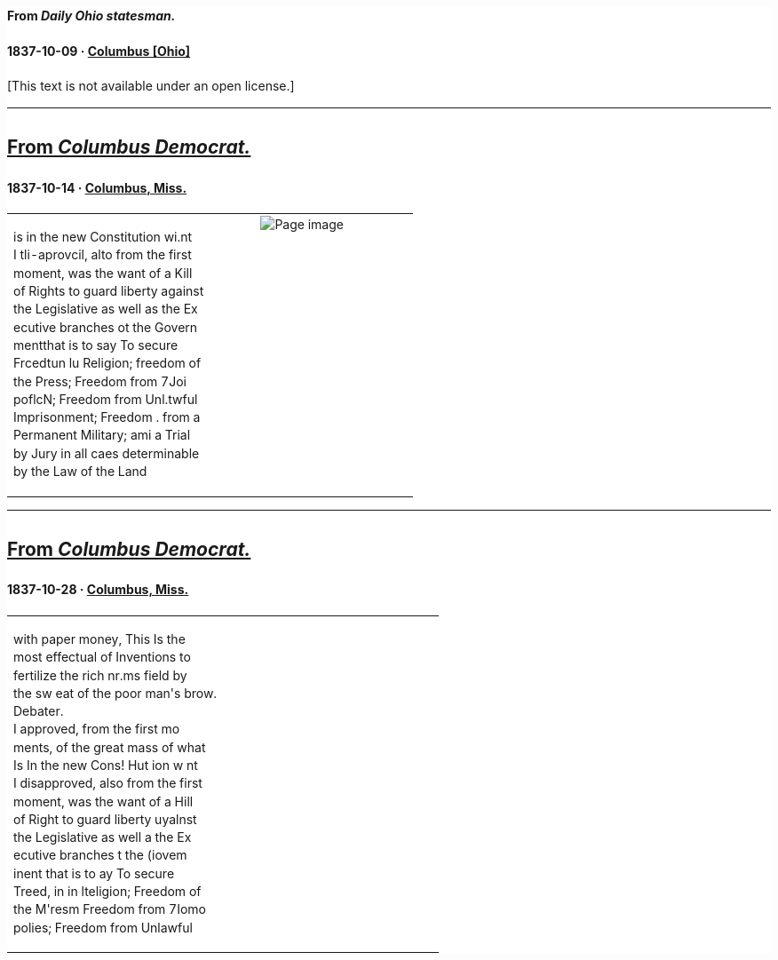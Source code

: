 #### From _Daily Ohio statesman._

#### 1837-10-09 &middot; [Columbus [Ohio]](http://dbpedia.org/resource/Columbus%2C_Ohio)

[This text is not available under an open license.]

---

## [From _Columbus Democrat._](https://www.loc.gov/resource/sn83016867/1837-10-14/ed-1/?sp=4)

#### 1837-10-14 &middot; [Columbus, Miss.](http://dbpedia.org/resource/Columbus%2C_Mississippi)

<table style="width: 100%;"><tr><td style="width: 50%">

  
is in the new Constitution wi.nt  
I tli-aprovcil, alto from the first  
moment, was the want of a Kill  
of Rights to guard liberty against  
the Legislative as well as the Ex­  
ecutive branches ot the Govern­  
mentthat is to say To secure  
Frcedtun lu Religion; freedom of  
the Press; Freedom from 7Joi­  
poflcN; Freedom from Unl.twful  
Imprisonment; Freedom . from a  
Permanent Military; ami a Trial  
by Jury in all caes determinable  
by the Law of the Land
</td><td style="width: 50%; max-height: 75%; margin: auto; display: block;">
<img alt="Page image" src="https://tile.loc.gov/image-services/iiif/service:ndnp:msar:batch_msar_cloudchaser_ver01:data:sn83016867:00295877637:1837101401:0066/pct:51.9364448857994,33.75,14.975173783515393,9.415760869565217/!600,600/0/default.jpg"/>
</td>
</tr></table>

---

## [From _Columbus Democrat._](https://www.loc.gov/resource/sn83016867/1837-10-28/ed-1/?sp=2)

#### 1837-10-28 &middot; [Columbus, Miss.](http://dbpedia.org/resource/Columbus%2C_Mississippi)

<table style="width: 100%;"><tr><td style="width: 50%">

  
with paper money, This Is the  
most effectual of Inventions to  
fertilize the rich nr.ms field by  
the sw eat of the poor man&#x27;s brow.  
Debater.  
I approved, from the first mo­  
ments, of the great mass of what  
Is In the new Cons! Hut ion w nt  
I disapproved, also from the first  
moment, was the want of a Hill  
of Right to guard liberty uyalnst  
the Legislative as well a the Ex­  
ecutive branches t the (iovem­  
inent that is to ay To secure  
Treed, in in lteligion; Freedom of  
the M&#x27;resm Freedom from 7Iomo­  
polies; Freedom from Unlawful  